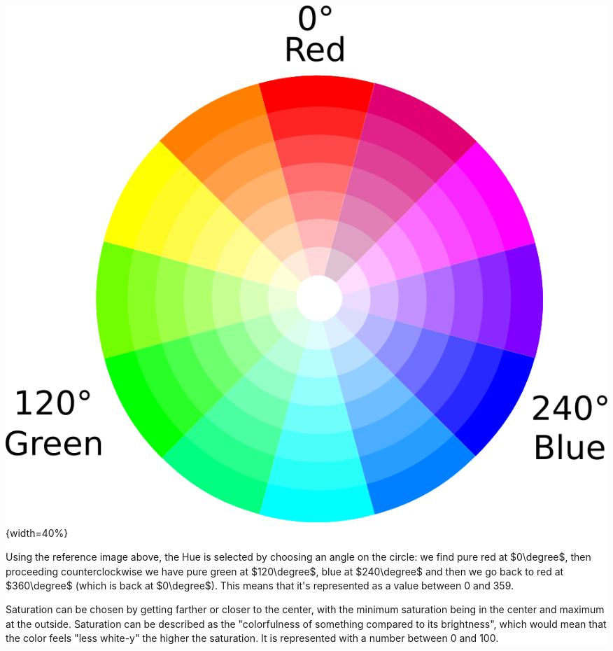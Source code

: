 ![A simplified "slice" of an HSV representation](./images/resources/HSV.svg){width=40%}

Using the reference image above, the Hue is selected by choosing an angle on the circle: we find pure red at $0\degree$, then proceeding counterclockwise we have pure green at $120\degree$, blue at $240\degree$ and then we go back to red at $360\degree$ (which is back at $0\degree$). This means that it's represented as a value between $0$ and $359$.

Saturation can be chosen by getting farther or closer to the center, with the minimum saturation being in the center and maximum at the outside. Saturation can be described as the "colorfulness of something compared to its brightness", which would mean that the color feels "less white-y" the higher the saturation. It is represented with a number between $0$ and $100$.

